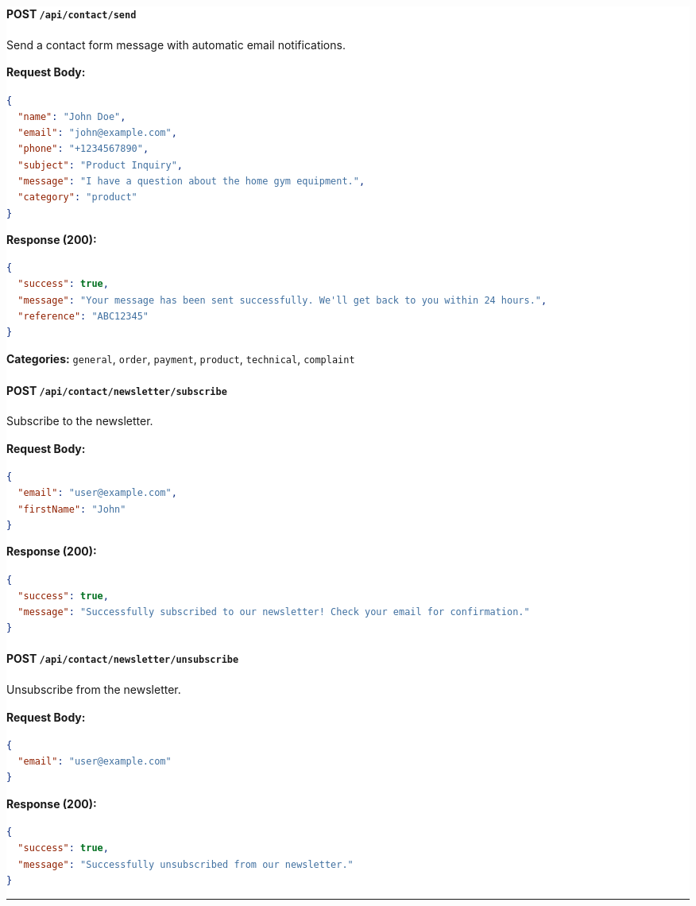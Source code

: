 #### POST `/api/contact/send`
Send a contact form message with automatic email notifications.

**Request Body:**
```json
{
  "name": "John Doe",
  "email": "john@example.com",
  "phone": "+1234567890",
  "subject": "Product Inquiry",
  "message": "I have a question about the home gym equipment.",
  "category": "product"
}
```

**Response (200):**
```json
{
  "success": true,
  "message": "Your message has been sent successfully. We'll get back to you within 24 hours.",
  "reference": "ABC12345"
}
```

**Categories:** `general`, `order`, `payment`, `product`, `technical`, `complaint`

#### POST `/api/contact/newsletter/subscribe`
Subscribe to the newsletter.

**Request Body:**
```json
{
  "email": "user@example.com",
  "firstName": "John"
}
```

**Response (200):**
```json
{
  "success": true,
  "message": "Successfully subscribed to our newsletter! Check your email for confirmation."
}
```

#### POST `/api/contact/newsletter/unsubscribe`
Unsubscribe from the newsletter.

**Request Body:**
```json
{
  "email": "user@example.com"
}
```

**Response (200):**
```json
{
  "success": true,
  "message": "Successfully unsubscribed from our newsletter."
}
```

---